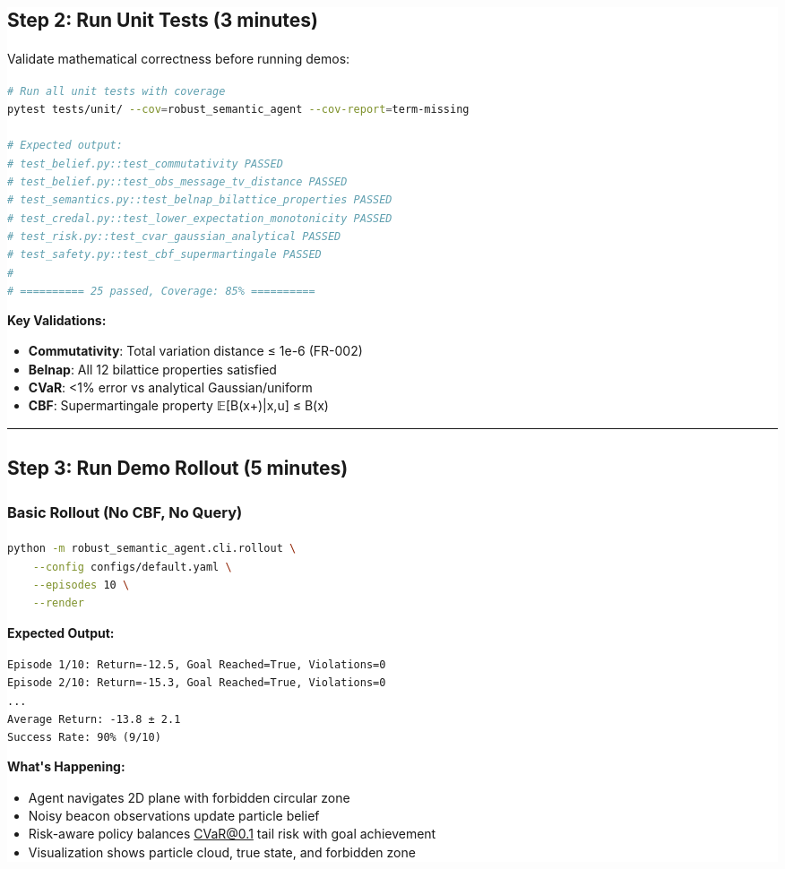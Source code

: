 
## Step 2: Run Unit Tests (3 minutes)

Validate mathematical correctness before running demos:

```bash
# Run all unit tests with coverage
pytest tests/unit/ --cov=robust_semantic_agent --cov-report=term-missing

# Expected output:
# test_belief.py::test_commutativity PASSED
# test_belief.py::test_obs_message_tv_distance PASSED
# test_semantics.py::test_belnap_bilattice_properties PASSED
# test_credal.py::test_lower_expectation_monotonicity PASSED
# test_risk.py::test_cvar_gaussian_analytical PASSED
# test_safety.py::test_cbf_supermartingale PASSED
#
# ========== 25 passed, Coverage: 85% ==========
```

**Key Validations:**
- **Commutativity**: Total variation distance ≤ 1e-6 (FR-002)
- **Belnap**: All 12 bilattice properties satisfied
- **CVaR**: <1% error vs analytical Gaussian/uniform
- **CBF**: Supermartingale property 𝔼[B(x+)|x,u] ≤ B(x)

---

## Step 3: Run Demo Rollout (5 minutes)

### Basic Rollout (No CBF, No Query)

```bash
python -m robust_semantic_agent.cli.rollout \
    --config configs/default.yaml \
    --episodes 10 \
    --render
```

**Expected Output:**
```
Episode 1/10: Return=-12.5, Goal Reached=True, Violations=0
Episode 2/10: Return=-15.3, Goal Reached=True, Violations=0
...
Average Return: -13.8 ± 2.1
Success Rate: 90% (9/10)
```

**What's Happening:**
- Agent navigates 2D plane with forbidden circular zone
- Noisy beacon observations update particle belief
- Risk-aware policy balances CVaR@0.1 tail risk with goal achievement
- Visualization shows particle cloud, true state, and forbidden zone

